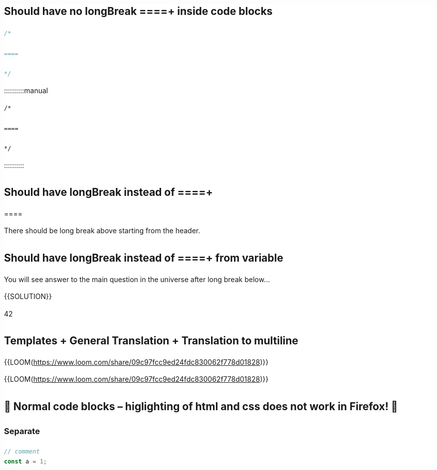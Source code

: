 ## Should have no longBreak ====+ inside code blocks

```js
/*

====

*/
```

::::::::::manual
```poetry: js"js (poetry)"
/*

====

*/
```
::::::::::

## Should have longBreak instead of ====+

====

There should be long break above starting from the header.

## Should have longBreak instead of ====+ from variable





You will see answer to the main question in the universe after long break below...

{{SOLUTION}}

42

## Templates + General Translation + Translation to multiline



{{LOOM(https://www.loom.com/share/09c97fcc9ed24fdc830062f778d01828)}}

{{LOOM(https://www.loom.com/share/09c97fcc9ed24fdc830062f778d01828)}}

## 🐞 Normal code blocks – higlighting of html and css does not work in Firefox! 🐞

### Separate

```js
// comment
const a = 1;
```
